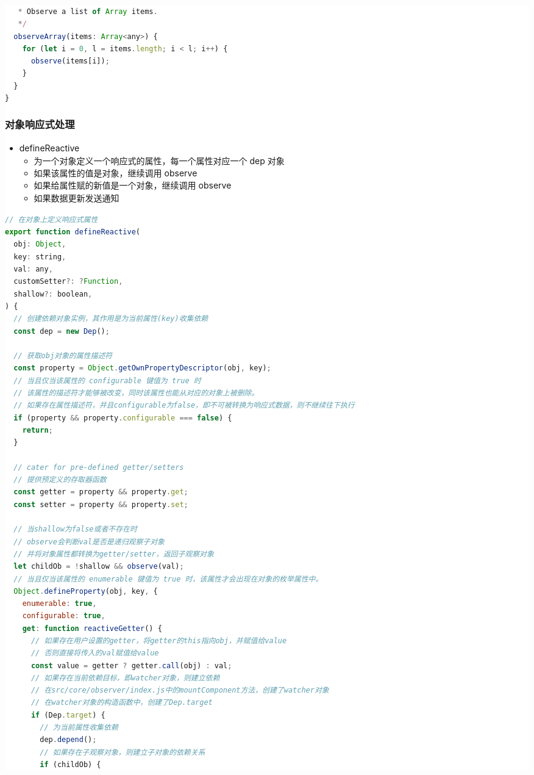 ```javascript
   * Observe a list of Array items.
   */
  observeArray(items: Array<any>) {
    for (let i = 0, l = items.length; i < l; i++) {
      observe(items[i]);
    }
  }
}
```

### 对象响应式处理

- defineReactive
  - 为一个对象定义一个响应式的属性，每一个属性对应一个 dep 对象
  - 如果该属性的值是对象，继续调用 observe
  - 如果给属性赋的新值是一个对象，继续调用 observe
  - 如果数据更新发送通知

```javascript
// 在对象上定义响应式属性
export function defineReactive(
  obj: Object,
  key: string,
  val: any,
  customSetter?: ?Function,
  shallow?: boolean,
) {
  // 创建依赖对象实例，其作用是为当前属性(key)收集依赖
  const dep = new Dep();

  // 获取obj对象的属性描述符
  const property = Object.getOwnPropertyDescriptor(obj, key);
  // 当且仅当该属性的 configurable 键值为 true 时
  // 该属性的描述符才能够被改变，同时该属性也能从对应的对象上被删除。
  // 如果存在属性描述符，并且configurable为false，即不可被转换为响应式数据，则不继续往下执行
  if (property && property.configurable === false) {
    return;
  }

  // cater for pre-defined getter/setters
  // 提供预定义的存取器函数
  const getter = property && property.get;
  const setter = property && property.set;

  // 当shallow为false或者不存在时
  // observe会判断val是否是递归观察子对象
  // 并将对象属性都转换为getter/setter，返回子观察对象
  let childOb = !shallow && observe(val);
  // 当且仅当该属性的 enumerable 键值为 true 时，该属性才会出现在对象的枚举属性中。
  Object.defineProperty(obj, key, {
    enumerable: true,
    configurable: true,
    get: function reactiveGetter() {
      // 如果存在用户设置的getter，将getter的this指向obj，并赋值给value
      // 否则直接将传入的val赋值给value
      const value = getter ? getter.call(obj) : val;
      // 如果存在当前依赖目标，即watcher对象，则建立依赖
      // 在src/core/observer/index.js中的mountComponent方法，创建了watcher对象
      // 在watcher对象的构造函数中，创建了Dep.target
      if (Dep.target) {
        // 为当前属性收集依赖
        dep.depend();
        // 如果存在子观察对象，则建立子对象的依赖关系
        if (childOb) {
```